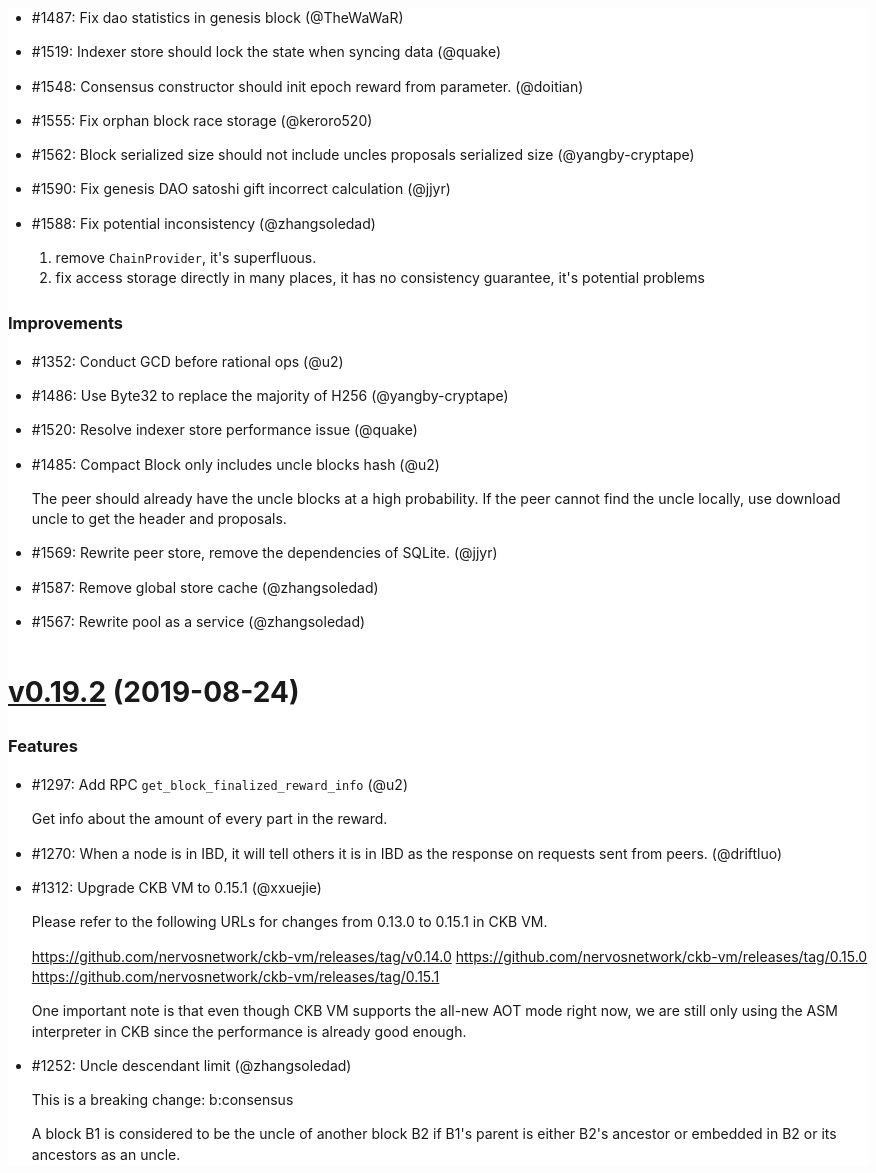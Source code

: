 * #1487: Fix dao statistics in genesis block (@TheWaWaR)
* #1519: Indexer store should lock the state when syncing data (@quake)
* #1548: Consensus constructor should init epoch reward from parameter. (@doitian)
* #1555: Fix orphan block race storage (@keroro520)
* #1562: Block serialized size should not include uncles proposals serialized size (@yangby-cryptape)
* #1590: Fix genesis DAO satoshi gift incorrect calculation (@jjyr)
* #1588: Fix potential inconsistency (@zhangsoledad)

    1. remove `ChainProvider`, it's superfluous.
    2. fix access storage directly in many places, it has no consistency guarantee, it's potential problems

### Improvements

* #1352: Conduct GCD before rational ops (@u2)
* #1486: Use Byte32 to replace the majority of H256 (@yangby-cryptape)
* #1520: Resolve indexer store performance issue (@quake)
* #1485: Compact Block only includes uncle blocks hash (@u2)

    The peer should already have the uncle blocks at a high probability. If the peer cannot find the uncle locally, use download uncle to get the header and proposals.

* #1569: Rewrite peer store, remove the dependencies of SQLite. (@jjyr)
* #1587: Remove global store cache (@zhangsoledad)
* #1567: Rewrite pool as a service (@zhangsoledad)

# [v0.19.2](https://github.com/nervosnetwork/ckb/compare/v0.18.2...v0.19.2) (2019-08-24)

### Features

* #1297: Add RPC `get_block_finalized_reward_info` (@u2)

    Get info about the amount of every part in the reward.

* #1270: When a node is in IBD, it will tell others it is in IBD as the response on requests sent from peers. (@driftluo)
* #1312: Upgrade CKB VM to 0.15.1 (@xxuejie)

    Please refer to the following URLs for changes from 0.13.0 to 0.15.1 in CKB VM.

    https://github.com/nervosnetwork/ckb-vm/releases/tag/v0.14.0
    https://github.com/nervosnetwork/ckb-vm/releases/tag/0.15.0
    https://github.com/nervosnetwork/ckb-vm/releases/tag/0.15.1

    One important note is that even though CKB VM supports the all-new AOT mode right now, we are still only using the ASM interpreter in CKB since the performance is already good enough.

* #1252: Uncle descendant limit (@zhangsoledad)

    This is a breaking change: b:consensus

    A block B1 is considered to be the uncle of another block B2 if B1's parent is either B2's ancestor or embedded in B2 or its ancestors as an uncle.
